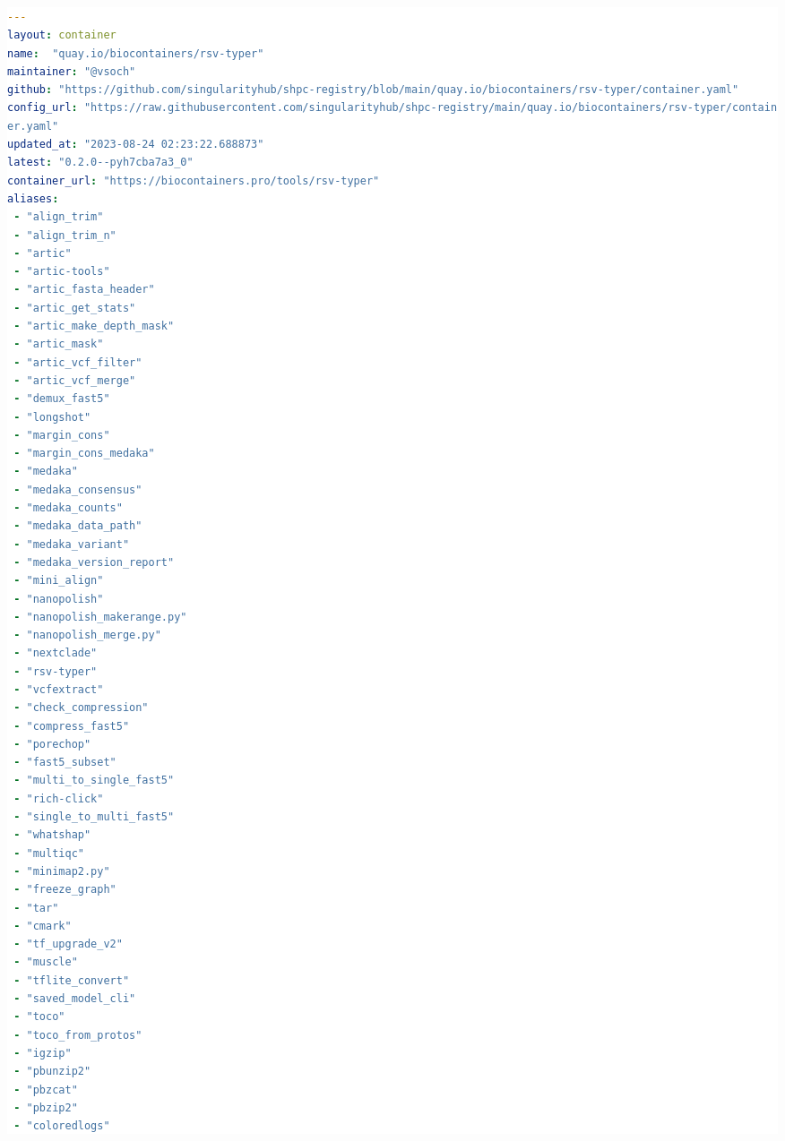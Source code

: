 ```yaml
---
layout: container
name:  "quay.io/biocontainers/rsv-typer"
maintainer: "@vsoch"
github: "https://github.com/singularityhub/shpc-registry/blob/main/quay.io/biocontainers/rsv-typer/container.yaml"
config_url: "https://raw.githubusercontent.com/singularityhub/shpc-registry/main/quay.io/biocontainers/rsv-typer/container.yaml"
updated_at: "2023-08-24 02:23:22.688873"
latest: "0.2.0--pyh7cba7a3_0"
container_url: "https://biocontainers.pro/tools/rsv-typer"
aliases:
 - "align_trim"
 - "align_trim_n"
 - "artic"
 - "artic-tools"
 - "artic_fasta_header"
 - "artic_get_stats"
 - "artic_make_depth_mask"
 - "artic_mask"
 - "artic_vcf_filter"
 - "artic_vcf_merge"
 - "demux_fast5"
 - "longshot"
 - "margin_cons"
 - "margin_cons_medaka"
 - "medaka"
 - "medaka_consensus"
 - "medaka_counts"
 - "medaka_data_path"
 - "medaka_variant"
 - "medaka_version_report"
 - "mini_align"
 - "nanopolish"
 - "nanopolish_makerange.py"
 - "nanopolish_merge.py"
 - "nextclade"
 - "rsv-typer"
 - "vcfextract"
 - "check_compression"
 - "compress_fast5"
 - "porechop"
 - "fast5_subset"
 - "multi_to_single_fast5"
 - "rich-click"
 - "single_to_multi_fast5"
 - "whatshap"
 - "multiqc"
 - "minimap2.py"
 - "freeze_graph"
 - "tar"
 - "cmark"
 - "tf_upgrade_v2"
 - "muscle"
 - "tflite_convert"
 - "saved_model_cli"
 - "toco"
 - "toco_from_protos"
 - "igzip"
 - "pbunzip2"
 - "pbzcat"
 - "pbzip2"
 - "coloredlogs"
```